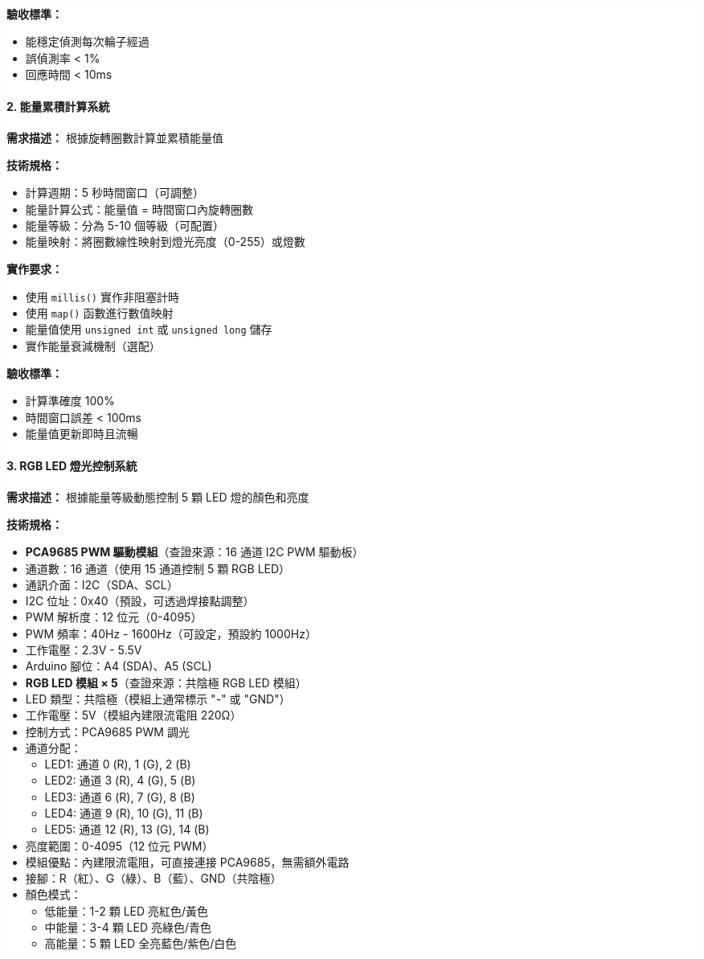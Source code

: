 **驗收標準：**

-   能穩定偵測每次輪子經過
-   誤偵測率 < 1%
-   回應時間 < 10ms

#### 2. 能量累積計算系統

**需求描述：** 根據旋轉圈數計算並累積能量值

**技術規格：**

-   計算週期：5 秒時間窗口（可調整）
-   能量計算公式：能量值 = 時間窗口內旋轉圈數
-   能量等級：分為 5-10 個等級（可配置）
-   能量映射：將圈數線性映射到燈光亮度（0-255）或燈數

**實作要求：**

-   使用 `millis()` 實作非阻塞計時
-   使用 `map()` 函數進行數值映射
-   能量值使用 `unsigned int` 或 `unsigned long` 儲存
-   實作能量衰減機制（選配）

**驗收標準：**

-   計算準確度 100%
-   時間窗口誤差 < 100ms
-   能量值更新即時且流暢

#### 3. RGB LED 燈光控制系統

**需求描述：** 根據能量等級動態控制 5 顆 LED 燈的顏色和亮度

**技術規格：**

-   **PCA9685 PWM 驅動模組**（查證來源：16 通道 I2C PWM 驅動板）
-   通道數：16 通道（使用 15 通道控制 5 顆 RGB LED）
-   通訊介面：I2C（SDA、SCL）
-   I2C 位址：0x40（預設，可透過焊接點調整）
-   PWM 解析度：12 位元（0-4095）
-   PWM 頻率：40Hz - 1600Hz（可設定，預設約 1000Hz）
-   工作電壓：2.3V - 5.5V
-   Arduino 腳位：A4 (SDA)、A5 (SCL)
-   **RGB LED 模組 × 5**（查證來源：共陰極 RGB LED 模組）
-   LED 類型：共陰極（模組上通常標示 "-" 或 "GND"）
-   工作電壓：5V（模組內建限流電阻 220Ω）
-   控制方式：PCA9685 PWM 調光
-   通道分配：
    -   LED1: 通道 0 (R), 1 (G), 2 (B)
    -   LED2: 通道 3 (R), 4 (G), 5 (B)
    -   LED3: 通道 6 (R), 7 (G), 8 (B)
    -   LED4: 通道 9 (R), 10 (G), 11 (B)
    -   LED5: 通道 12 (R), 13 (G), 14 (B)
-   亮度範圍：0-4095（12 位元 PWM）
-   模組優點：內建限流電阻，可直接連接 PCA9685，無需額外電路
-   接腳：R（紅）、G（綠）、B（藍）、GND（共陰極）
-   顏色模式：
    -   低能量：1-2 顆 LED 亮紅色/黃色
    -   中能量：3-4 顆 LED 亮綠色/青色
    -   高能量：5 顆 LED 全亮藍色/紫色/白色
